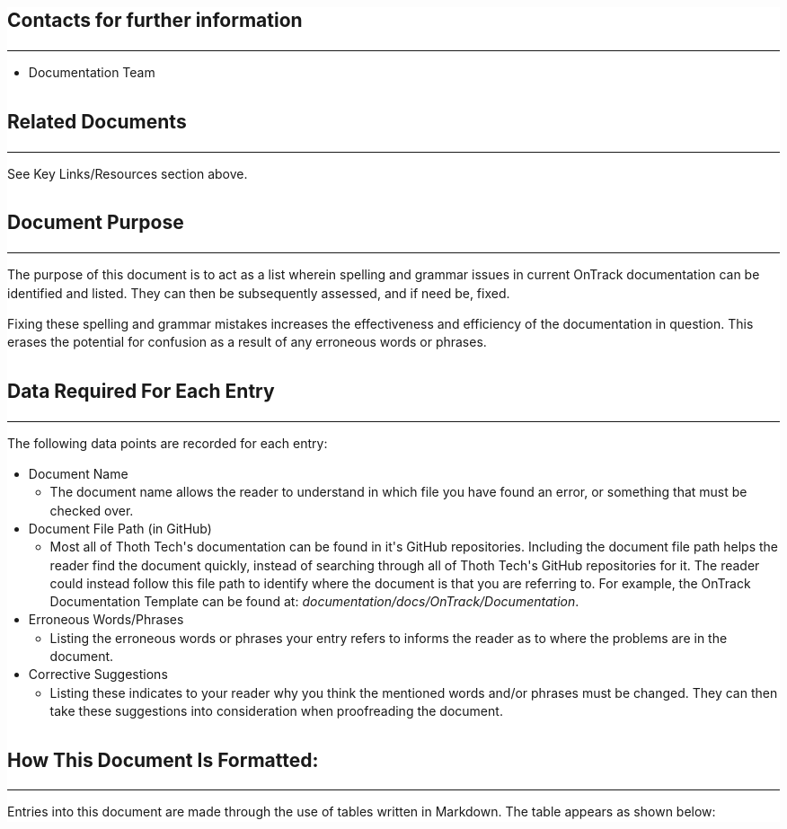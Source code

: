 ## Contacts for further information

---

- Documentation Team

## Related Documents

---

See Key Links/Resources section above.

## Document Purpose

---

The purpose of this document is to act as a list wherein spelling and grammar issues in current
OnTrack documentation can be identified and listed. They can then be subsequently assessed, and if
need be, fixed.

Fixing these spelling and grammar mistakes increases the effectiveness and efficiency of the
documentation in question. This erases the potential for confusion as a result of any erroneous
words or phrases.

## Data Required For Each Entry

---

The following data points are recorded for each entry:

- Document Name
  - The document name allows the reader to understand in which file you have found an error, or
    something that must be checked over.
- Document File Path (in GitHub)
  - Most all of Thoth Tech's documentation can be found in it's GitHub repositories. Including the
    document file path helps the reader find the document quickly, instead of searching through all
    of Thoth Tech's GitHub repositories for it. The reader could instead follow this file path to
    identify where the document is that you are referring to. For example, the OnTrack Documentation
    Template can be found at: _documentation/docs/OnTrack/Documentation_.
- Erroneous Words/Phrases
  - Listing the erroneous words or phrases your entry refers to informs the reader as to where the
    problems are in the document.
- Corrective Suggestions
  - Listing these indicates to your reader why you think the mentioned words and/or phrases must be
    changed. They can then take these suggestions into consideration when proofreading the document.

## How This Document Is Formatted:

---

Entries into this document are made through the use of tables written in Markdown. The table appears
as shown below:
